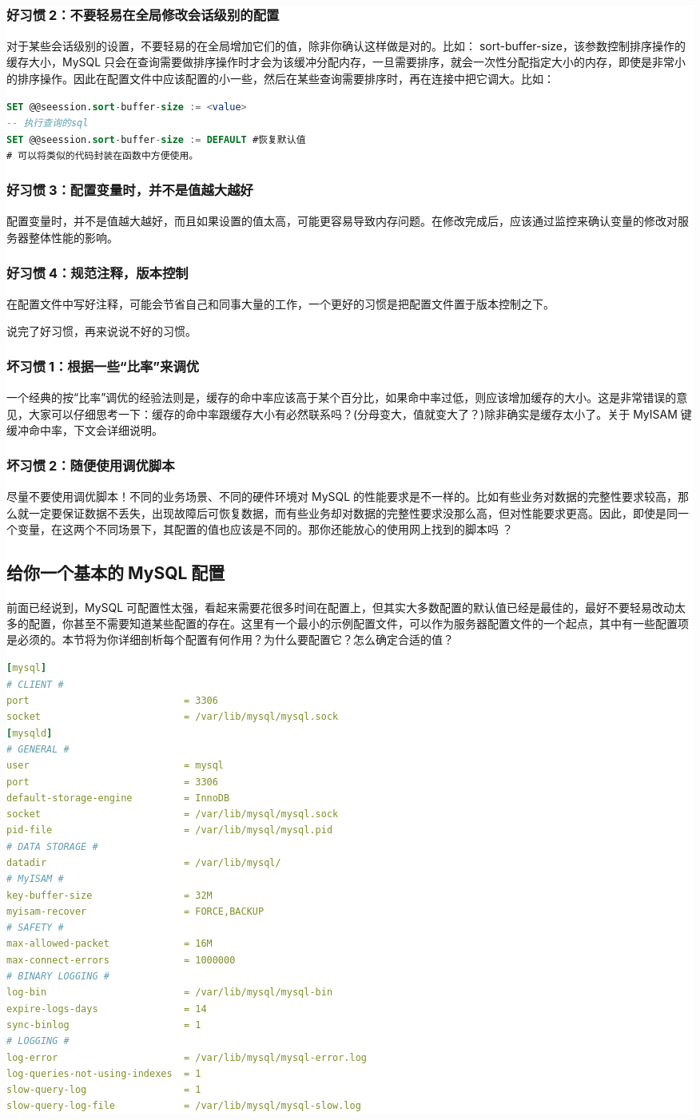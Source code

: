 ### 好习惯 2：不要轻易在全局修改会话级别的配置

对于某些会话级别的设置，不要轻易的在全局增加它们的值，除非你确认这样做是对的。比如： sort-buffer-size，该参数控制排序操作的缓存大小，MySQL 只会在查询需要做排序操作时才会为该缓冲分配内存，一旦需要排序，就会一次性分配指定大小的内存，即使是非常小的排序操作。因此在配置文件中应该配置的小一些，然后在某些查询需要排序时，再在连接中把它调大。比如：

```sql
SET @@seession.sort-buffer-size := <value>
-- 执行查询的sql
SET @@seession.sort-buffer-size := DEFAULT #恢复默认值
# 可以将类似的代码封装在函数中方便使用。
```

### 好习惯 3：配置变量时，并不是值越大越好

配置变量时，并不是值越大越好，而且如果设置的值太高，可能更容易导致内存问题。在修改完成后，应该通过监控来确认变量的修改对服务器整体性能的影响。

### 好习惯 4：规范注释，版本控制

在配置文件中写好注释，可能会节省自己和同事大量的工作，一个更好的习惯是把配置文件置于版本控制之下。

说完了好习惯，再来说说不好的习惯。

### 坏习惯 1：根据一些“比率”来调优

一个经典的按“比率”调优的经验法则是，缓存的命中率应该高于某个百分比，如果命中率过低，则应该增加缓存的大小。这是非常错误的意见，大家可以仔细思考一下：缓存的命中率跟缓存大小有必然联系吗？(分母变大，值就变大了？)除非确实是缓存太小了。关于 MyISAM 键缓冲命中率，下文会详细说明。

### 坏习惯 2：随便使用调优脚本

尽量不要使用调优脚本！不同的业务场景、不同的硬件环境对 MySQL 的性能要求是不一样的。比如有些业务对数据的完整性要求较高，那么就一定要保证数据不丢失，出现故障后可恢复数据，而有些业务却对数据的完整性要求没那么高，但对性能要求更高。因此，即使是同一个变量，在这两个不同场景下，其配置的值也应该是不同的。那你还能放心的使用网上找到的脚本吗 ？

## 给你一个基本的 MySQL 配置

前面已经说到，MySQL 可配置性太强，看起来需要花很多时间在配置上，但其实大多数配置的默认值已经是最佳的，最好不要轻易改动太多的配置，你甚至不需要知道某些配置的存在。这里有一个最小的示例配置文件，可以作为服务器配置文件的一个起点，其中有一些配置项是必须的。本节将为你详细剖析每个配置有何作用？为什么要配置它？怎么确定合适的值？

```yaml
[mysql]
# CLIENT #
port                           = 3306
socket                         = /var/lib/mysql/mysql.sock
[mysqld]
# GENERAL #
user                           = mysql
port                           = 3306
default-storage-engine         = InnoDB
socket                         = /var/lib/mysql/mysql.sock
pid-file                       = /var/lib/mysql/mysql.pid
# DATA STORAGE #
datadir                        = /var/lib/mysql/
# MyISAM #
key-buffer-size                = 32M
myisam-recover                 = FORCE,BACKUP
# SAFETY #
max-allowed-packet             = 16M
max-connect-errors             = 1000000
# BINARY LOGGING #
log-bin                        = /var/lib/mysql/mysql-bin
expire-logs-days               = 14
sync-binlog                    = 1
# LOGGING #
log-error                      = /var/lib/mysql/mysql-error.log
log-queries-not-using-indexes  = 1
slow-query-log                 = 1
slow-query-log-file            = /var/lib/mysql/mysql-slow.log
```
